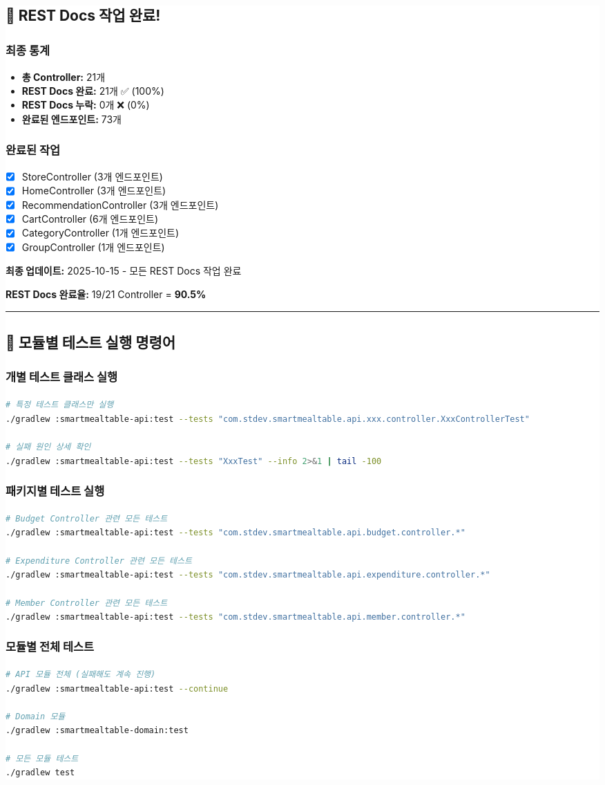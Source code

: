
## 🎉 REST Docs 작업 완료!

### 최종 통계
- **총 Controller:** 21개
- **REST Docs 완료:** 21개 ✅ (100%)
- **REST Docs 누락:** 0개 ❌ (0%)
- **완료된 엔드포인트:** 73개

### 완료된 작업
- [x] StoreController (3개 엔드포인트)
- [x] HomeController (3개 엔드포인트)
- [x] RecommendationController (3개 엔드포인트)
- [x] CartController (6개 엔드포인트)
- [x] CategoryController (1개 엔드포인트)
- [x] GroupController (1개 엔드포인트)

**최종 업데이트:** 2025-10-15 - 모든 REST Docs 작업 완료

**REST Docs 완료율:** 19/21 Controller = **90.5%**

---

## 🔧 모듈별 테스트 실행 명령어

### 개별 테스트 클래스 실행
```bash
# 특정 테스트 클래스만 실행
./gradlew :smartmealtable-api:test --tests "com.stdev.smartmealtable.api.xxx.controller.XxxControllerTest"

# 실패 원인 상세 확인
./gradlew :smartmealtable-api:test --tests "XxxTest" --info 2>&1 | tail -100
```

### 패키지별 테스트 실행
```bash
# Budget Controller 관련 모든 테스트
./gradlew :smartmealtable-api:test --tests "com.stdev.smartmealtable.api.budget.controller.*"

# Expenditure Controller 관련 모든 테스트
./gradlew :smartmealtable-api:test --tests "com.stdev.smartmealtable.api.expenditure.controller.*"

# Member Controller 관련 모든 테스트
./gradlew :smartmealtable-api:test --tests "com.stdev.smartmealtable.api.member.controller.*"
```

### 모듈별 전체 테스트
```bash
# API 모듈 전체 (실패해도 계속 진행)
./gradlew :smartmealtable-api:test --continue

# Domain 모듈
./gradlew :smartmealtable-domain:test

# 모든 모듈 테스트
./gradlew test
```
